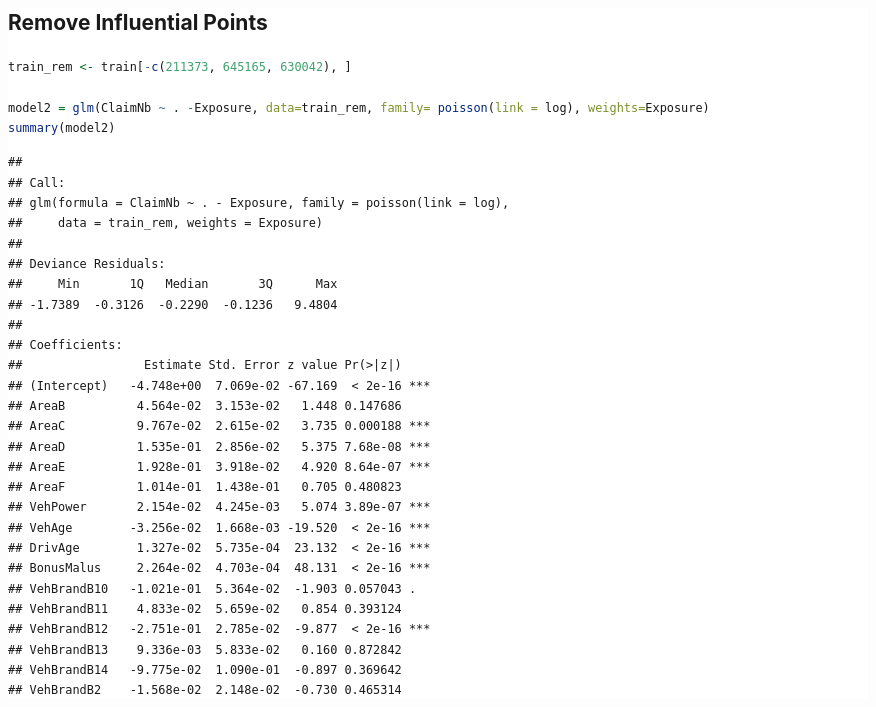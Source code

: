 ## Remove Influential Points

``` r
train_rem <- train[-c(211373, 645165, 630042), ]

model2 = glm(ClaimNb ~ . -Exposure, data=train_rem, family= poisson(link = log), weights=Exposure)
summary(model2)
```

    ## 
    ## Call:
    ## glm(formula = ClaimNb ~ . - Exposure, family = poisson(link = log), 
    ##     data = train_rem, weights = Exposure)
    ## 
    ## Deviance Residuals: 
    ##     Min       1Q   Median       3Q      Max  
    ## -1.7389  -0.3126  -0.2290  -0.1236   9.4804  
    ## 
    ## Coefficients:
    ##                 Estimate Std. Error z value Pr(>|z|)    
    ## (Intercept)   -4.748e+00  7.069e-02 -67.169  < 2e-16 ***
    ## AreaB          4.564e-02  3.153e-02   1.448 0.147686    
    ## AreaC          9.767e-02  2.615e-02   3.735 0.000188 ***
    ## AreaD          1.535e-01  2.856e-02   5.375 7.68e-08 ***
    ## AreaE          1.928e-01  3.918e-02   4.920 8.64e-07 ***
    ## AreaF          1.014e-01  1.438e-01   0.705 0.480823    
    ## VehPower       2.154e-02  4.245e-03   5.074 3.89e-07 ***
    ## VehAge        -3.256e-02  1.668e-03 -19.520  < 2e-16 ***
    ## DrivAge        1.327e-02  5.735e-04  23.132  < 2e-16 ***
    ## BonusMalus     2.264e-02  4.703e-04  48.131  < 2e-16 ***
    ## VehBrandB10   -1.021e-01  5.364e-02  -1.903 0.057043 .  
    ## VehBrandB11    4.833e-02  5.659e-02   0.854 0.393124    
    ## VehBrandB12   -2.751e-01  2.785e-02  -9.877  < 2e-16 ***
    ## VehBrandB13    9.336e-03  5.833e-02   0.160 0.872842    
    ## VehBrandB14   -9.775e-02  1.090e-01  -0.897 0.369642    
    ## VehBrandB2    -1.568e-02  2.148e-02  -0.730 0.465314    